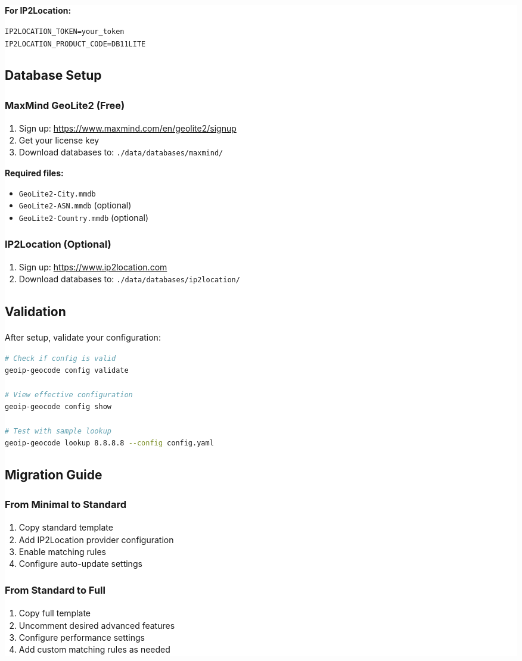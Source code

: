 **For IP2Location:**
```env
IP2LOCATION_TOKEN=your_token
IP2LOCATION_PRODUCT_CODE=DB11LITE
```

## Database Setup

### MaxMind GeoLite2 (Free)

1. Sign up: https://www.maxmind.com/en/geolite2/signup
2. Get your license key
3. Download databases to: `./data/databases/maxmind/`

**Required files:**
- `GeoLite2-City.mmdb`
- `GeoLite2-ASN.mmdb` (optional)
- `GeoLite2-Country.mmdb` (optional)

### IP2Location (Optional)

1. Sign up: https://www.ip2location.com
2. Download databases to: `./data/databases/ip2location/`

## Validation

After setup, validate your configuration:

```bash
# Check if config is valid
geoip-geocode config validate

# View effective configuration
geoip-geocode config show

# Test with sample lookup
geoip-geocode lookup 8.8.8.8 --config config.yaml
```

## Migration Guide

### From Minimal to Standard

1. Copy standard template
2. Add IP2Location provider configuration
3. Enable matching rules
4. Configure auto-update settings

### From Standard to Full

1. Copy full template
2. Uncomment desired advanced features
3. Configure performance settings
4. Add custom matching rules as needed
